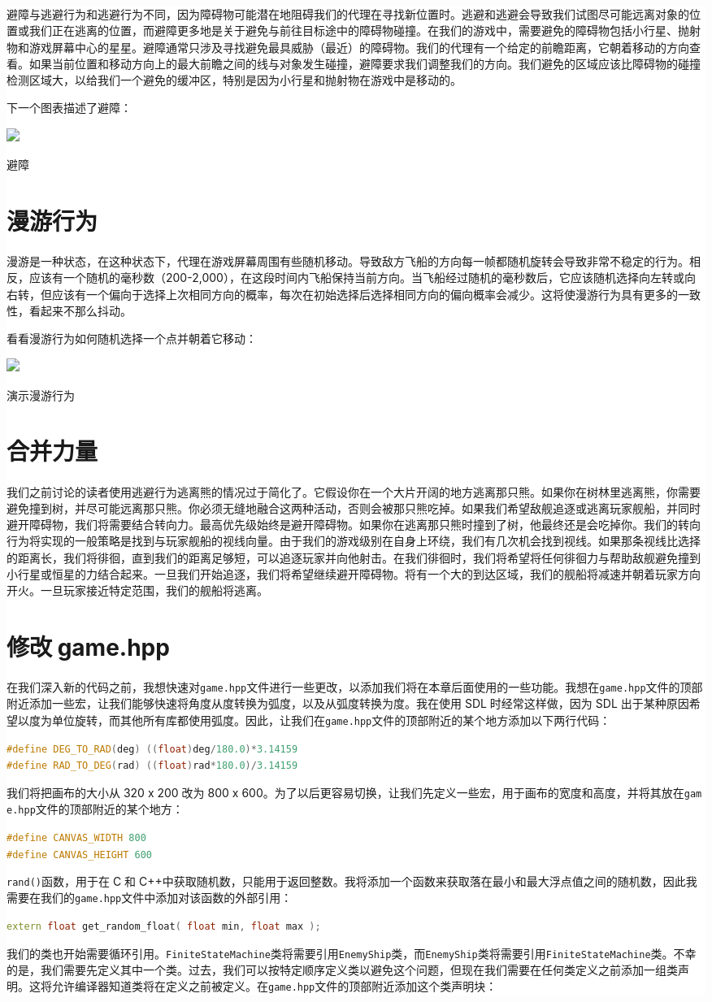 避障与逃避行为和逃避行为不同，因为障碍物可能潜在地阻碍我们的代理在寻找新位置时。逃避和逃避会导致我们试图尽可能远离对象的位置或我们正在逃离的位置，而避障更多地是关于避免与前往目标途中的障碍物碰撞。在我们的游戏中，需要避免的障碍物包括小行星、抛射物和游戏屏幕中心的星星。避障通常只涉及寻找避免最具威胁（最近）的障碍物。我们的代理有一个给定的前瞻距离，它朝着移动的方向查看。如果当前位置和移动方向上的最大前瞻之间的线与对象发生碰撞，避障要求我们调整我们的方向。我们避免的区域应该比障碍物的碰撞检测区域大，以给我们一个避免的缓冲区，特别是因为小行星和抛射物在游戏中是移动的。

下一个图表描述了避障：

![](https://github.com/OpenDocCN/freelearn-c-cpp-zh/raw/master/docs/hsn-gm-dev-wasm/img/558939ad-5d41-4b33-8c37-29b4547e82c9.png)

避障

# 漫游行为

漫游是一种状态，在这种状态下，代理在游戏屏幕周围有些随机移动。导致敌方飞船的方向每一帧都随机旋转会导致非常不稳定的行为。相反，应该有一个随机的毫秒数（200-2,000），在这段时间内飞船保持当前方向。当飞船经过随机的毫秒数后，它应该随机选择向左转或向右转，但应该有一个偏向于选择上次相同方向的概率，每次在初始选择后选择相同方向的偏向概率会减少。这将使漫游行为具有更多的一致性，看起来不那么抖动。

看看漫游行为如何随机选择一个点并朝着它移动：

![](https://github.com/OpenDocCN/freelearn-c-cpp-zh/raw/master/docs/hsn-gm-dev-wasm/img/93567b37-73f1-48e3-ade1-8b5e61fdb426.png)

演示漫游行为

# 合并力量

我们之前讨论的读者使用逃避行为逃离熊的情况过于简化了。它假设你在一个大片开阔的地方逃离那只熊。如果你在树林里逃离熊，你需要避免撞到树，并尽可能远离那只熊。你必须无缝地融合这两种活动，否则会被那只熊吃掉。如果我们希望敌舰追逐或逃离玩家舰船，并同时避开障碍物，我们将需要结合转向力。最高优先级始终是避开障碍物。如果你在逃离那只熊时撞到了树，他最终还是会吃掉你。我们的转向行为将实现的一般策略是找到与玩家舰船的视线向量。由于我们的游戏级别在自身上环绕，我们有几次机会找到视线。如果那条视线比选择的距离长，我们将徘徊，直到我们的距离足够短，可以追逐玩家并向他射击。在我们徘徊时，我们将希望将任何徘徊力与帮助敌舰避免撞到小行星或恒星的力结合起来。一旦我们开始追逐，我们将希望继续避开障碍物。将有一个大的到达区域，我们的舰船将减速并朝着玩家方向开火。一旦玩家接近特定范围，我们的舰船将逃离。

# 修改 game.hpp

在我们深入新的代码之前，我想快速对`game.hpp`文件进行一些更改，以添加我们将在本章后面使用的一些功能。我想在`game.hpp`文件的顶部附近添加一些宏，让我们能够快速将角度从度转换为弧度，以及从弧度转换为度。我在使用 SDL 时经常这样做，因为 SDL 出于某种原因希望以度为单位旋转，而其他所有库都使用弧度。因此，让我们在`game.hpp`文件的顶部附近的某个地方添加以下两行代码：

```cpp
#define DEG_TO_RAD(deg) ((float)deg/180.0)*3.14159
#define RAD_TO_DEG(rad) ((float)rad*180.0)/3.14159
```

我们将把画布的大小从 320 x 200 改为 800 x 600。为了以后更容易切换，让我们先定义一些宏，用于画布的宽度和高度，并将其放在`game.hpp`文件的顶部附近的某个地方：

```cpp
#define CANVAS_WIDTH 800
#define CANVAS_HEIGHT 600
```

`rand()`函数，用于在 C 和 C++中获取随机数，只能用于返回整数。我将添加一个函数来获取落在最小和最大浮点值之间的随机数，因此我需要在我们的`game.hpp`文件中添加对该函数的外部引用：

```cpp
extern float get_random_float( float min, float max );
```

我们的类也开始需要循环引用。`FiniteStateMachine`类将需要引用`EnemyShip`类，而`EnemyShip`类将需要引用`FiniteStateMachine`类。不幸的是，我们需要先定义其中一个类。过去，我们可以按特定顺序定义类以避免这个问题，但现在我们需要在任何类定义之前添加一组类声明。这将允许编译器知道类将在定义之前被定义。在`game.hpp`文件的顶部附近添加这个类声明块：

